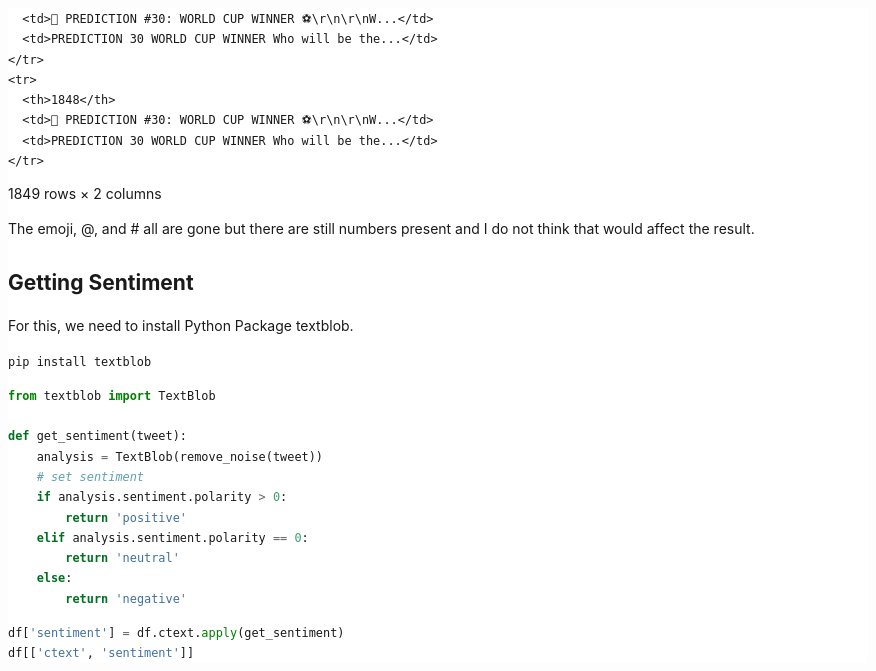       <td>🔮 PREDICTION #30: WORLD CUP WINNER ⚽️\r\n\r\nW...</td>
      <td>PREDICTION 30 WORLD CUP WINNER Who will be the...</td>
    </tr>
    <tr>
      <th>1848</th>
      <td>🔮 PREDICTION #30: WORLD CUP WINNER ⚽️\r\n\r\nW...</td>
      <td>PREDICTION 30 WORLD CUP WINNER Who will be the...</td>
    </tr>
  </tbody>
</table>
<p>1849 rows × 2 columns</p>
</div>



The emoji, @, and # all are gone but there are still numbers present and I do not think that would affect the result. 

## Getting Sentiment
For this, we need to install Python Package textblob.

`pip install textblob`


```python
from textblob import TextBlob

def get_sentiment(tweet):
    analysis = TextBlob(remove_noise(tweet))
    # set sentiment
    if analysis.sentiment.polarity > 0:
        return 'positive'
    elif analysis.sentiment.polarity == 0:
        return 'neutral'
    else:
        return 'negative'

```


```python
df['sentiment'] = df.ctext.apply(get_sentiment)
df[['ctext', 'sentiment']]
```




<div>
<style scoped>
    .dataframe tbody tr th:only-of-type {
        vertical-align: middle;
    }

    .dataframe tbody tr th {
        vertical-align: top;
    }
